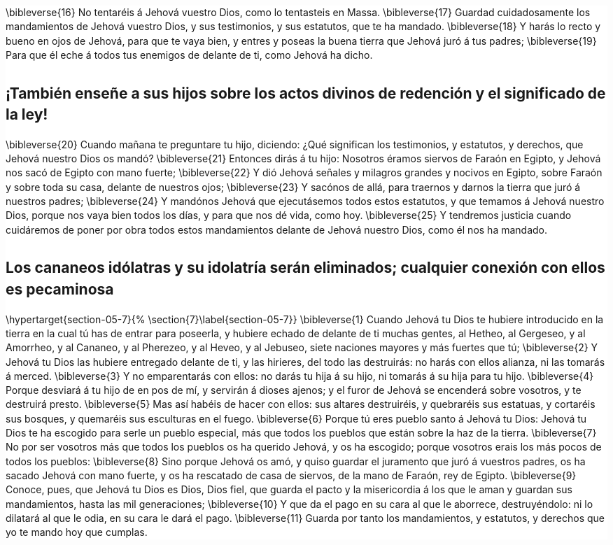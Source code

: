 \bibleverse{16} No tentaréis á Jehová vuestro Dios, como lo tentasteis en Massa. 
\bibleverse{17} Guardad cuidadosamente los mandamientos de Jehová vuestro Dios, y sus testimonios, y sus estatutos, que te ha mandado. 
\bibleverse{18} Y harás lo recto y bueno en ojos de Jehová, para que te vaya bien, y entres y poseas la buena tierra que Jehová juró á tus padres; 
\bibleverse{19} Para que él eche á todos tus enemigos de delante de ti, como Jehová ha dicho.

## ¡También enseñe a sus hijos sobre los actos divinos de redención y el significado de la ley!
 
\bibleverse{20} Cuando mañana te preguntare tu hijo, diciendo: ¿Qué significan los testimonios, y estatutos, y derechos, que Jehová nuestro Dios os mandó? 
\bibleverse{21} Entonces dirás á tu hijo: Nosotros éramos siervos de Faraón en Egipto, y Jehová nos sacó de Egipto con mano fuerte; 
\bibleverse{22} Y dió Jehová señales y milagros grandes y nocivos en Egipto, sobre Faraón y sobre toda su casa, delante de nuestros ojos; 
\bibleverse{23} Y sacónos de allá, para traernos y darnos la tierra que juró á nuestros padres; 
\bibleverse{24} Y mandónos Jehová que ejecutásemos todos estos estatutos, y que temamos á Jehová nuestro Dios, porque nos vaya bien todos los días, y para que nos dé vida, como hoy. 
\bibleverse{25} Y tendremos justicia cuando cuidáremos de poner por obra todos estos mandamientos delante de Jehová nuestro Dios, como él nos ha mandado. 

## Los cananeos idólatras y su idolatría serán eliminados; cualquier conexión con ellos es pecaminosa
\hypertarget{section-05-7}{%
\section{7}\label{section-05-7}}
\bibleverse{1} Cuando Jehová tu Dios te hubiere introducido en la tierra en la cual tú has de entrar para poseerla, y hubiere echado de delante de ti muchas gentes, al Hetheo, al Gergeseo, y al Amorrheo, y al Cananeo, y al Pherezeo, y al Heveo, y al Jebuseo, siete naciones mayores y más fuertes que tú; 
\bibleverse{2} Y Jehová tu Dios las hubiere entregado delante de ti, y las hirieres, del todo las destruirás: no harás con ellos alianza, ni las tomarás á merced. 
\bibleverse{3} Y no emparentarás con ellos: no darás tu hija á su hijo, ni tomarás á su hija para tu hijo. 
\bibleverse{4} Porque desviará á tu hijo de en pos de mí, y servirán á dioses ajenos; y el furor de Jehová se encenderá sobre vosotros, y te destruirá presto. 
\bibleverse{5} Mas así habéis de hacer con ellos: sus altares destruiréis, y quebraréis sus estatuas, y cortaréis sus bosques, y quemaréis sus esculturas en el fuego. 
\bibleverse{6} Porque tú eres pueblo santo á Jehová tu Dios: Jehová tu Dios te ha escogido para serle un pueblo especial, más que todos los pueblos que están sobre la haz de la tierra. 
\bibleverse{7} No por ser vosotros más que todos los pueblos os ha querido Jehová, y os ha escogido; porque vosotros erais los más pocos de todos los pueblos: 
\bibleverse{8} Sino porque Jehová os amó, y quiso guardar el juramento que juró á vuestros padres, os ha sacado Jehová con mano fuerte, y os ha rescatado de casa de siervos, de la mano de Faraón, rey de Egipto. 
\bibleverse{9} Conoce, pues, que Jehová tu Dios es Dios, Dios fiel, que guarda el pacto y la misericordia á los que le aman y guardan sus mandamientos, hasta las mil generaciones; 
\bibleverse{10} Y que da el pago en su cara al que le aborrece, destruyéndolo: ni lo dilatará al que le odia, en su cara le dará el pago. 
\bibleverse{11} Guarda por tanto los mandamientos, y estatutos, y derechos que yo te mando hoy que cumplas.
